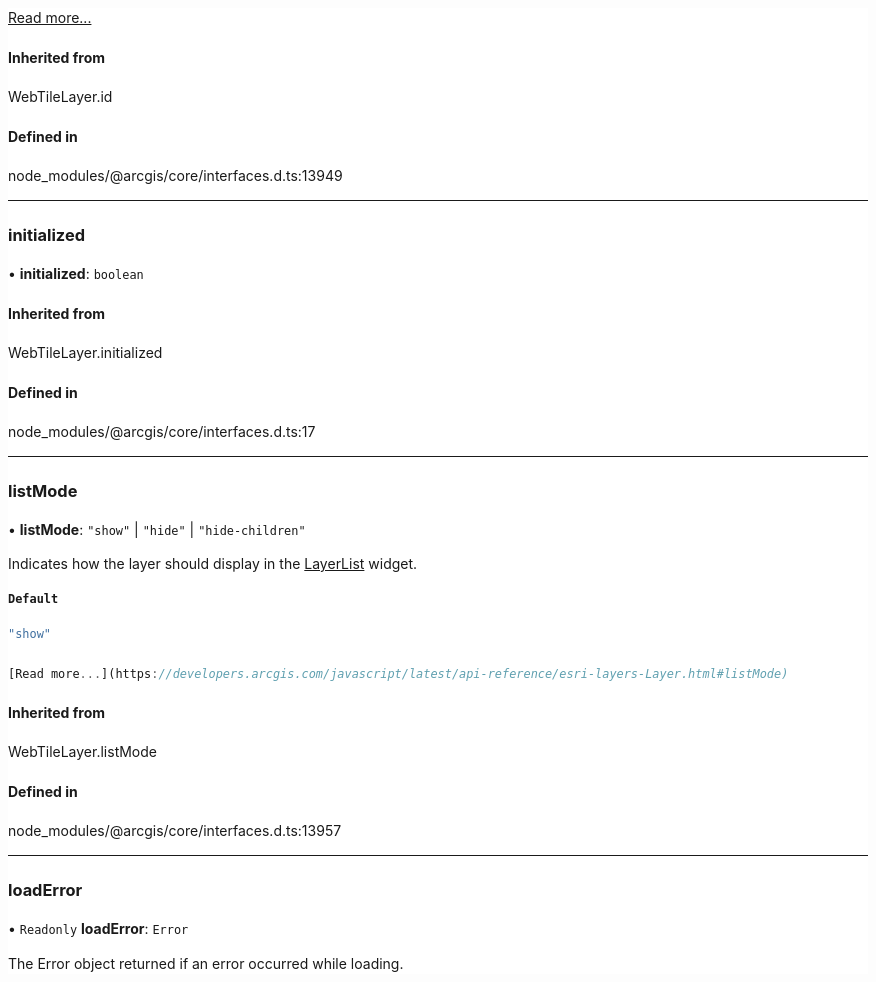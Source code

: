 [Read more...](https://developers.arcgis.com/javascript/latest/api-reference/esri-layers-Layer.html#id)

#### Inherited from

WebTileLayer.id

#### Defined in

node_modules/@arcgis/core/interfaces.d.ts:13949

___

### initialized

• **initialized**: `boolean`

#### Inherited from

WebTileLayer.initialized

#### Defined in

node_modules/@arcgis/core/interfaces.d.ts:17

___

### listMode

• **listMode**: ``"show"`` \| ``"hide"`` \| ``"hide-children"``

Indicates how the layer should display in the [LayerList](https://developers.arcgis.com/javascript/latest/api-reference/esri-widgets-LayerList.html) widget.

**`Default`**

```ts
"show"

[Read more...](https://developers.arcgis.com/javascript/latest/api-reference/esri-layers-Layer.html#listMode)
```

#### Inherited from

WebTileLayer.listMode

#### Defined in

node_modules/@arcgis/core/interfaces.d.ts:13957

___

### loadError

• `Readonly` **loadError**: `Error`

The Error object returned if an error occurred while loading.
